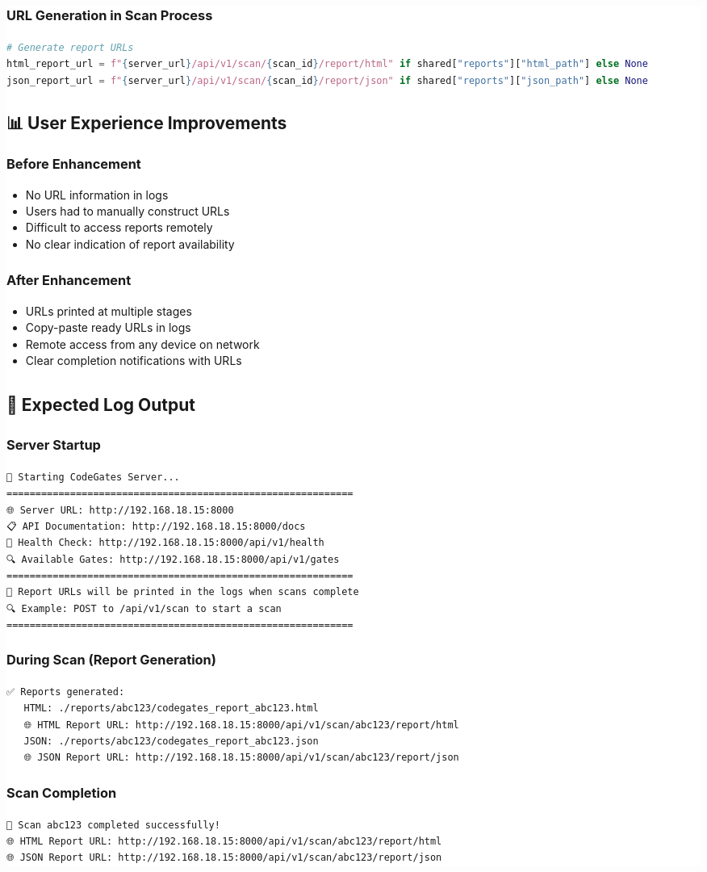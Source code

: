 ### **URL Generation in Scan Process**
```python
# Generate report URLs
html_report_url = f"{server_url}/api/v1/scan/{scan_id}/report/html" if shared["reports"]["html_path"] else None
json_report_url = f"{server_url}/api/v1/scan/{scan_id}/report/json" if shared["reports"]["json_path"] else None
```

## 📊 **User Experience Improvements**

### **Before Enhancement**
- No URL information in logs
- Users had to manually construct URLs
- Difficult to access reports remotely
- No clear indication of report availability

### **After Enhancement**
- URLs printed at multiple stages
- Copy-paste ready URLs in logs
- Remote access from any device on network
- Clear completion notifications with URLs

## 🎯 **Expected Log Output**

### **Server Startup**
```
🚀 Starting CodeGates Server...
============================================================
🌐 Server URL: http://192.168.18.15:8000
📋 API Documentation: http://192.168.18.15:8000/docs
🏥 Health Check: http://192.168.18.15:8000/api/v1/health
🔍 Available Gates: http://192.168.18.15:8000/api/v1/gates
============================================================
📄 Report URLs will be printed in the logs when scans complete
🔍 Example: POST to /api/v1/scan to start a scan
============================================================
```

### **During Scan (Report Generation)**
```
✅ Reports generated:
   HTML: ./reports/abc123/codegates_report_abc123.html
   🌐 HTML Report URL: http://192.168.18.15:8000/api/v1/scan/abc123/report/html
   JSON: ./reports/abc123/codegates_report_abc123.json
   🌐 JSON Report URL: http://192.168.18.15:8000/api/v1/scan/abc123/report/json
```

### **Scan Completion**
```
📄 Scan abc123 completed successfully!
🌐 HTML Report URL: http://192.168.18.15:8000/api/v1/scan/abc123/report/html
🌐 JSON Report URL: http://192.168.18.15:8000/api/v1/scan/abc123/report/json
```
